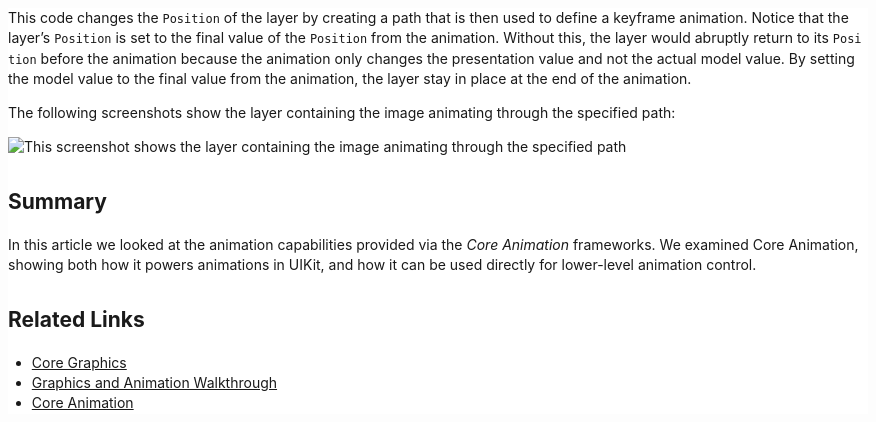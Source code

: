 ```csharp
```

This code changes the `Position` of the layer by creating a path that is then used to define a keyframe animation. Notice that the layer’s `Position` is set to the final value of the `Position` from the animation. Without this, the layer would abruptly return to its `Position` before the animation because the animation only changes the presentation value and not the actual model value. By setting the model value to the final value from the animation, the layer stay in place at the end of the animation.

The following screenshots show the layer containing the image animating through the specified path:

 ![This screenshot shows the layer containing the image animating through the specified path](core-animation-images/12-explicit-animation.png)

## Summary

In this article we looked at the animation capabilities provided via the *Core Animation* frameworks. We examined Core Animation, showing both how it powers animations in UIKit, and how it can be used directly for lower-level animation control.

## Related Links

- [Core Graphics](~/ios/platform/graphics-animation-ios/core-graphics.md)
- [Graphics and Animation Walkthrough](~/ios/platform/graphics-animation-ios/graphics-animation-walkthrough.md)
- [Core Animation](https://github.com/xamarin/recipes/tree/master/Recipes/ios/animation/coreanimation)
